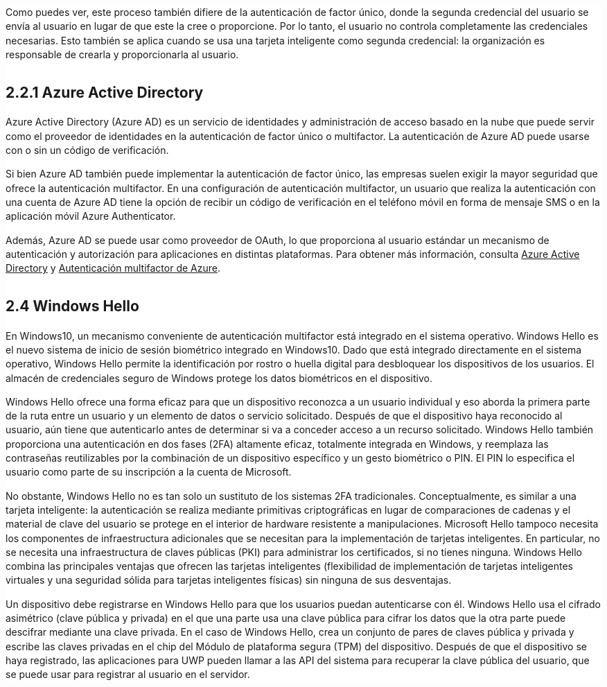 Como puedes ver, este proceso también difiere de la autenticación de factor único, donde la segunda credencial del usuario se envía al usuario en lugar de que este la cree o proporcione. Por lo tanto, el usuario no controla completamente las credenciales necesarias. Esto también se aplica cuando se usa una tarjeta inteligente como segunda credencial: la organización es responsable de crearla y proporcionarla al usuario.

## <a name="221-azure-active-directory"></a>2.2.1 Azure Active Directory


Azure Active Directory (Azure AD) es un servicio de identidades y administración de acceso basado en la nube que puede servir como el proveedor de identidades en la autenticación de factor único o multifactor. La autenticación de Azure AD puede usarse con o sin un código de verificación.

Si bien Azure AD también puede implementar la autenticación de factor único, las empresas suelen exigir la mayor seguridad que ofrece la autenticación multifactor. En una configuración de autenticación multifactor, un usuario que realiza la autenticación con una cuenta de Azure AD tiene la opción de recibir un código de verificación en el teléfono móvil en forma de mensaje SMS o en la aplicación móvil Azure Authenticator.

Además, Azure AD se puede usar como proveedor de OAuth, lo que proporciona al usuario estándar un mecanismo de autenticación y autorización para aplicaciones en distintas plataformas. Para obtener más información, consulta [Azure Active Directory](https://azure.microsoft.com/services/active-directory/) y [Autenticación multifactor de Azure](https://azure.microsoft.com/services/multi-factor-authentication/).

## <a name="24-windows-hello"></a>2.4 Windows Hello


En Windows10, un mecanismo conveniente de autenticación multifactor está integrado en el sistema operativo. Windows Hello es el nuevo sistema de inicio de sesión biométrico integrado en Windows10. Dado que está integrado directamente en el sistema operativo, Windows Hello permite la identificación por rostro o huella digital para desbloquear los dispositivos de los usuarios. El almacén de credenciales seguro de Windows protege los datos biométricos en el dispositivo.

Windows Hello ofrece una forma eficaz para que un dispositivo reconozca a un usuario individual y eso aborda la primera parte de la ruta entre un usuario y un elemento de datos o servicio solicitado. Después de que el dispositivo haya reconocido al usuario, aún tiene que autenticarlo antes de determinar si va a conceder acceso a un recurso solicitado. Windows Hello también proporciona una autenticación en dos fases (2FA) altamente eficaz, totalmente integrada en Windows, y reemplaza las contraseñas reutilizables por la combinación de un dispositivo específico y un gesto biométrico o PIN. El PIN lo especifica el usuario como parte de su inscripción a la cuenta de Microsoft.

No obstante, Windows Hello no es tan solo un sustituto de los sistemas 2FA tradicionales. Conceptualmente, es similar a una tarjeta inteligente: la autenticación se realiza mediante primitivas criptográficas en lugar de comparaciones de cadenas y el material de clave del usuario se protege en el interior de hardware resistente a manipulaciones. Microsoft Hello tampoco necesita los componentes de infraestructura adicionales que se necesitan para la implementación de tarjetas inteligentes. En particular, no se necesita una infraestructura de claves públicas (PKI) para administrar los certificados, si no tienes ninguna. Windows Hello combina las principales ventajas que ofrecen las tarjetas inteligentes (flexibilidad de implementación de tarjetas inteligentes virtuales y una seguridad sólida para tarjetas inteligentes físicas) sin ninguna de sus desventajas.

Un dispositivo debe registrarse en Windows Hello para que los usuarios puedan autenticarse con él. Windows Hello usa el cifrado asimétrico (clave pública y privada) en el que una parte usa una clave pública para cifrar los datos que la otra parte puede descifrar mediante una clave privada. En el caso de Windows Hello, crea un conjunto de pares de claves pública y privada y escribe las claves privadas en el chip del Módulo de plataforma segura (TPM) del dispositivo. Después de que el dispositivo se haya registrado, las aplicaciones para UWP pueden llamar a las API del sistema para recuperar la clave pública del usuario, que se puede usar para registrar al usuario en el servidor.
